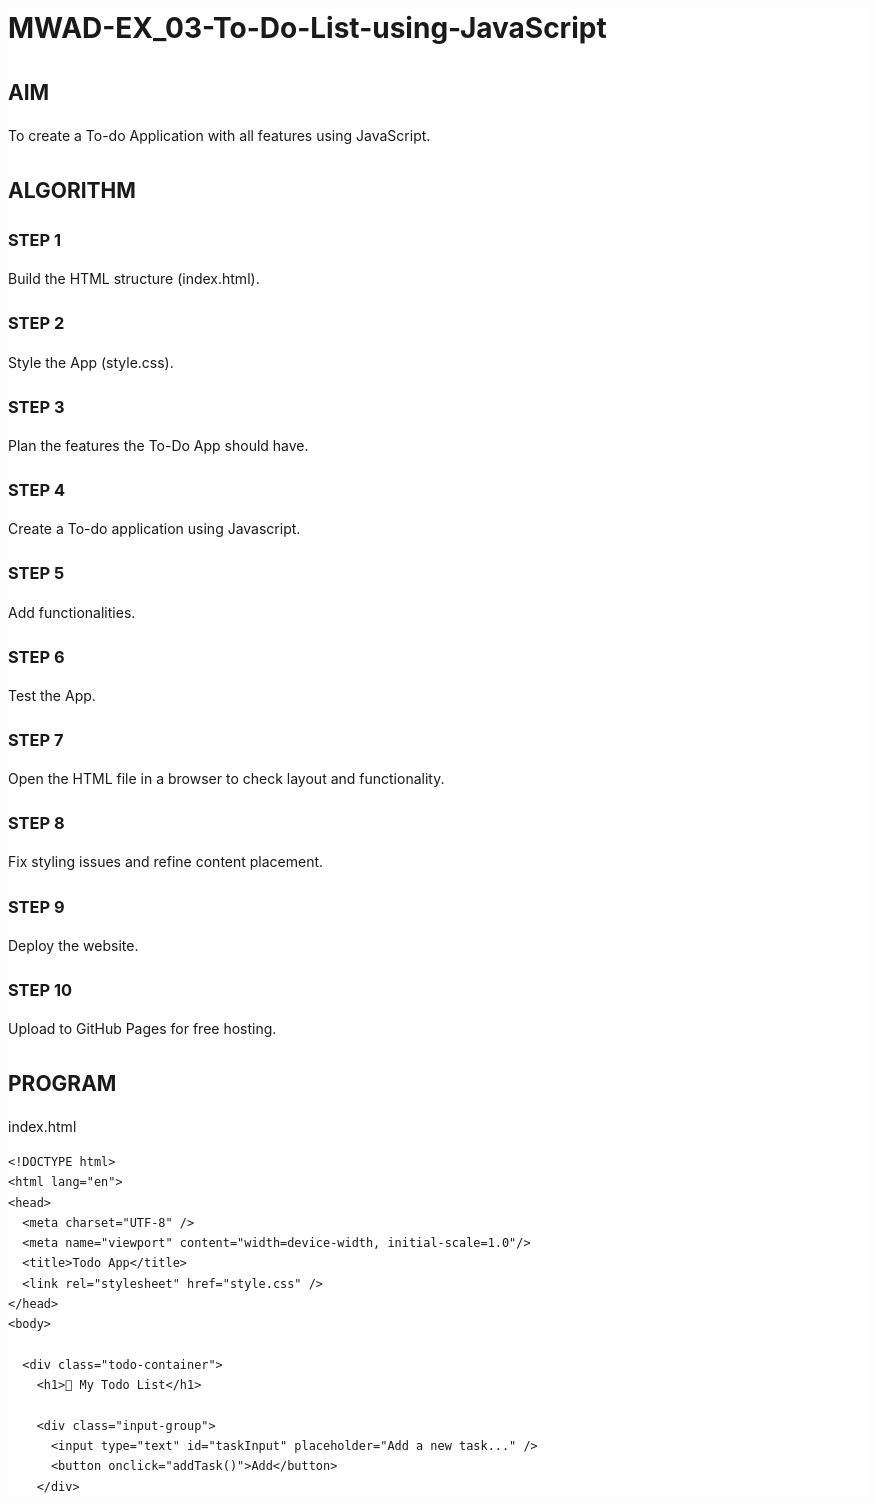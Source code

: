 # MWAD-EX_03-To-Do-List-using-JavaScript

## AIM
To create a To-do Application with all features using JavaScript.

## ALGORITHM
### STEP 1
Build the HTML structure (index.html).

### STEP 2
Style the App (style.css).

### STEP 3
Plan the features the To-Do App should have.

### STEP 4
Create a To-do application using Javascript.

### STEP 5
Add functionalities.

### STEP 6
Test the App.

### STEP 7
Open the HTML file in a browser to check layout and functionality.

### STEP 8
Fix styling issues and refine content placement.

### STEP 9
Deploy the website.

### STEP 10
Upload to GitHub Pages for free hosting.

## PROGRAM
index.html
```
<!DOCTYPE html>
<html lang="en">
<head>
  <meta charset="UTF-8" />
  <meta name="viewport" content="width=device-width, initial-scale=1.0"/>
  <title>Todo App</title>
  <link rel="stylesheet" href="style.css" />
</head>
<body>

  <div class="todo-container">
    <h1>📝 My Todo List</h1>
    
    <div class="input-group">
      <input type="text" id="taskInput" placeholder="Add a new task..." />
      <button onclick="addTask()">Add</button>
    </div>

```